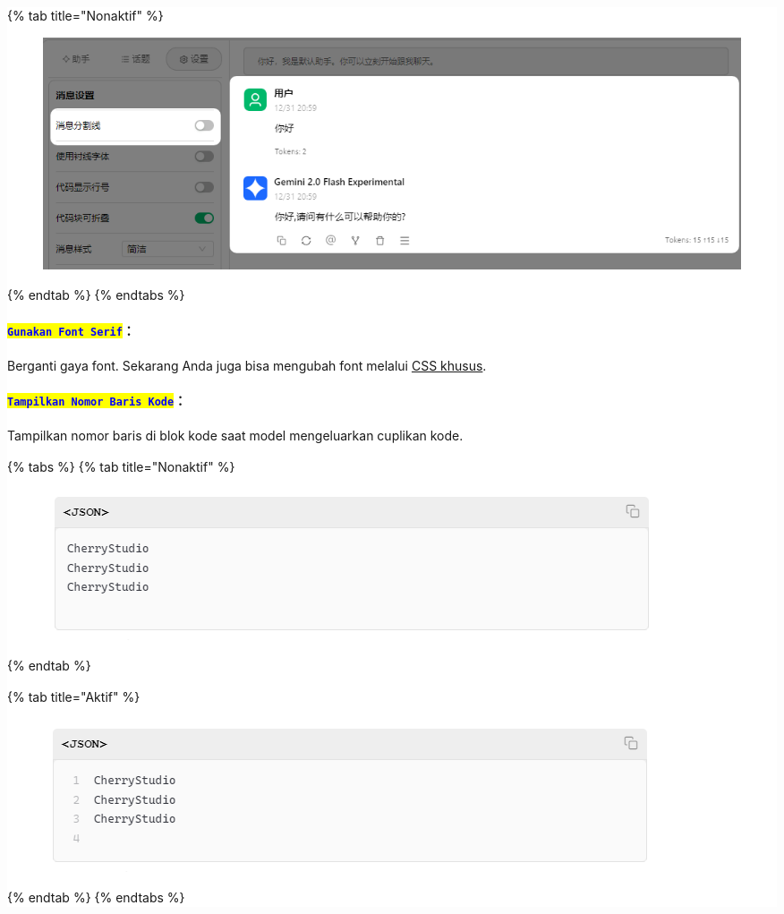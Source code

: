 {% tab title="Nonaktif" %}
<figure><img src="../../.gitbook/assets/image (1) (1) (1) (1) (1) (1) (1) (1).png" alt=""><figcaption></figcaption></figure>
{% endtab %}
{% endtabs %}

#### <mark style="color:blue;">**`Gunakan Font Serif`**</mark>：

Berganti gaya font. Sekarang Anda juga bisa mengubah font melalui [CSS khusus](../../personalization-settings/).

#### <mark style="color:blue;">**`Tampilkan Nomor Baris Kode`**</mark>：

Tampilkan nomor baris di blok kode saat model mengeluarkan cuplikan kode.

{% tabs %}
{% tab title="Nonaktif" %}
<figure><img src="../../.gitbook/assets/image (2) (1) (1) (1) (1).png" alt=""><figcaption></figcaption></figure>
{% endtab %}

{% tab title="Aktif" %}
<figure><img src="../../.gitbook/assets/image (3) (1).png" alt=""><figcaption></figcaption></figure>
{% endtab %}
{% endtabs %}
